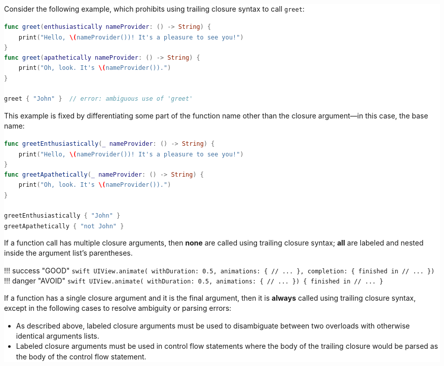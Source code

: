 Consider the following example, which prohibits using trailing closure syntax to call `greet`:
```swift
func greet(enthusiastically nameProvider: () -> String) {
    print("Hello, \(nameProvider())! It's a pleasure to see you!")
}
func greet(apathetically nameProvider: () -> String) {
    print("Oh, look. It's \(nameProvider()).")
}

greet { "John" }  // error: ambiguous use of 'greet'
```
This example is fixed by differentiating some part of the function name other than the closure argument—in this case, the base name:
```swift
func greetEnthusiastically(_ nameProvider: () -> String) {
    print("Hello, \(nameProvider())! It's a pleasure to see you!")
}
func greetApathetically(_ nameProvider: () -> String) {
    print("Oh, look. It's \(nameProvider()).")
}

greetEnthusiastically { "John" }
greetApathetically { "not John" }
```
If a function call has multiple closure arguments, then **none** are called using trailing closure syntax; **all** are labeled and nested inside the argument list’s parentheses.

!!! success "GOOD"
    ```swift
    UIView.animate(
        withDuration: 0.5,
        animations: {
        // ...
        },
        completion: { finished in
        // ...
        })
    ```
!!! danger "AVOID"
    ```swift
    UIView.animate(
        withDuration: 0.5,
        animations: {
        // ...
        }) { finished in
        // ...
        }
    ```

If a function has a single closure argument and it is the final argument, then it is **always** called using trailing closure syntax, except in the following cases to resolve ambiguity or parsing errors:
* As described above, labeled closure arguments must be used to disambiguate between two overloads with otherwise identical arguments lists.
* Labeled closure arguments must be used in control flow statements where the body of the trailing closure would be parsed as the body of the control flow statement.
